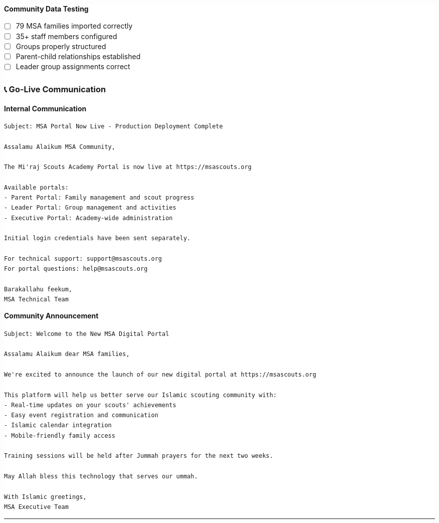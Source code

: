 **Community Data Testing**
- [ ] 79 MSA families imported correctly
- [ ] 35+ staff members configured
- [ ] Groups properly structured
- [ ] Parent-child relationships established
- [ ] Leader group assignments correct

### 📞 Go-Live Communication

**Internal Communication**
```
Subject: MSA Portal Now Live - Production Deployment Complete

Assalamu Alaikum MSA Community,

The Mi'raj Scouts Academy Portal is now live at https://msascouts.org

Available portals:
- Parent Portal: Family management and scout progress
- Leader Portal: Group management and activities  
- Executive Portal: Academy-wide administration

Initial login credentials have been sent separately.

For technical support: support@msascouts.org
For portal questions: help@msascouts.org

Barakallahu feekum,
MSA Technical Team
```

**Community Announcement**
```
Subject: Welcome to the New MSA Digital Portal

Assalamu Alaikum dear MSA families,

We're excited to announce the launch of our new digital portal at https://msascouts.org

This platform will help us better serve our Islamic scouting community with:
- Real-time updates on your scouts' achievements
- Easy event registration and communication
- Islamic calendar integration
- Mobile-friendly family access

Training sessions will be held after Jummah prayers for the next two weeks.

May Allah bless this technology that serves our ummah.

With Islamic greetings,
MSA Executive Team
```

---
